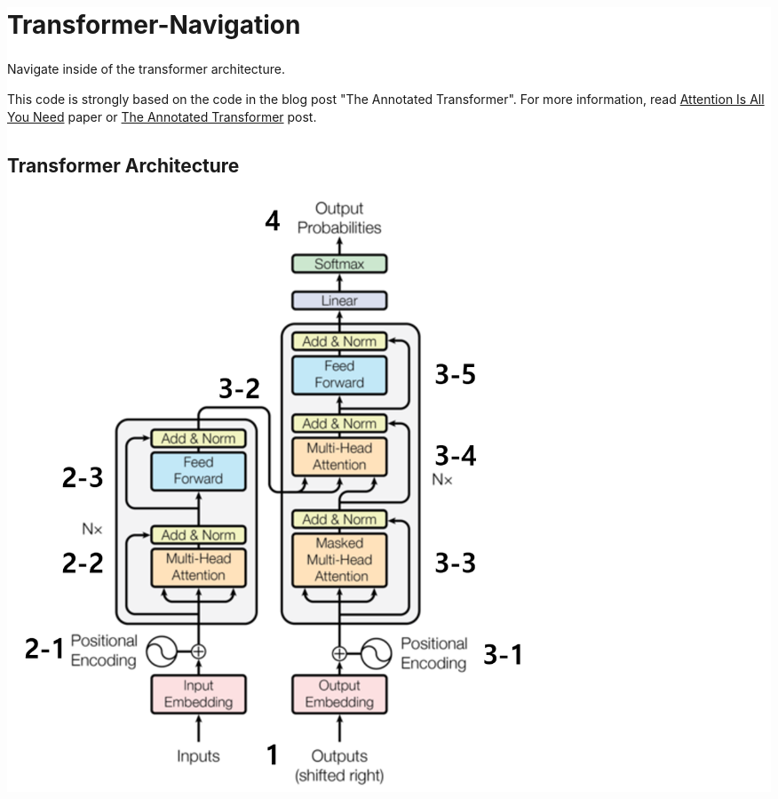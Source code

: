 # Transformer-Navigation
Navigate inside of the transformer architecture.

This code is strongly based on the code in the blog post "The Annotated Transformer".
For more information, read [Attention Is All You Need](https://arxiv.org/abs/1706.03762) paper or [The Annotated Transformer](http://nlp.seas.harvard.edu/2018/04/03/attention.html) post.

## Transformer Architecture
<img src="/transformer_architecture.png" width="70%"></img>
